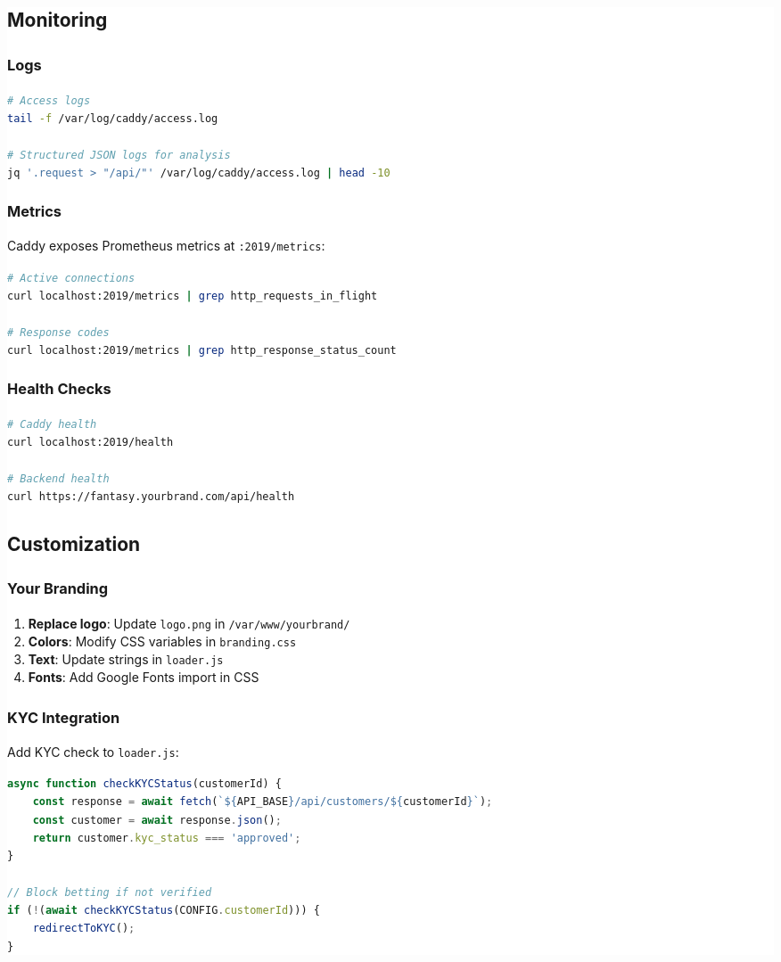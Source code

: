 ## Monitoring

### Logs

```bash
# Access logs
tail -f /var/log/caddy/access.log

# Structured JSON logs for analysis
jq '.request > "/api/"' /var/log/caddy/access.log | head -10
```

### Metrics

Caddy exposes Prometheus metrics at `:2019/metrics`:

```bash
# Active connections
curl localhost:2019/metrics | grep http_requests_in_flight

# Response codes
curl localhost:2019/metrics | grep http_response_status_count
```

### Health Checks

```bash
# Caddy health
curl localhost:2019/health

# Backend health
curl https://fantasy.yourbrand.com/api/health
```

## Customization

### Your Branding

1. **Replace logo**: Update `logo.png` in `/var/www/yourbrand/`
2. **Colors**: Modify CSS variables in `branding.css`
3. **Text**: Update strings in `loader.js`
4. **Fonts**: Add Google Fonts import in CSS

### KYC Integration

Add KYC check to `loader.js`:

```javascript
async function checkKYCStatus(customerId) {
    const response = await fetch(`${API_BASE}/api/customers/${customerId}`);
    const customer = await response.json();
    return customer.kyc_status === 'approved';
}

// Block betting if not verified
if (!(await checkKYCStatus(CONFIG.customerId))) {
    redirectToKYC();
}
```
